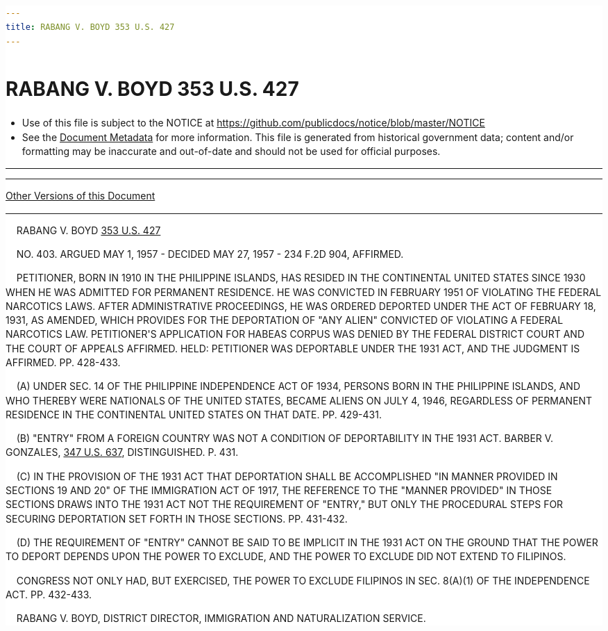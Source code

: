 ```yaml
---
title: RABANG V. BOYD 353 U.S. 427
---
```


# RABANG V. BOYD 353 U.S. 427

* Use of this file is subject to the NOTICE at https://github.com/publicdocs/notice/blob/master/NOTICE
* See the [Document Metadata](../../../index.md) for more information.
  This file is generated from historical government data; content and/or formatting may be inaccurate and out-of-date and should not be used for official purposes.

----------
----------

[Other Versions of this Document](https://publicdocs.github.io/go/links?ns=uslm-x&ref=%2Fus%2Fcourts%2Fscotus%2FusReporter%2F353%2F427)

----------

    RABANG V. BOYD [353 U.S. 427][/us/courts/scotus/usReporter/353/427]

    NO. 403.  ARGUED MAY 1, 1957 - DECIDED MAY 27, 1957 - 234 F.2D 904, AFFIRMED.

    PETITIONER, BORN IN 1910 IN THE PHILIPPINE ISLANDS, HAS RESIDED IN THE CONTINENTAL UNITED STATES SINCE 1930 WHEN HE WAS ADMITTED FOR PERMANENT RESIDENCE.  HE WAS CONVICTED IN FEBRUARY 1951 OF VIOLATING THE FEDERAL NARCOTICS LAWS.  AFTER ADMINISTRATIVE PROCEEDINGS, HE WAS ORDERED DEPORTED UNDER THE ACT OF FEBRUARY 18, 1931, AS AMENDED, WHICH PROVIDES FOR THE DEPORTATION OF "ANY ALIEN" CONVICTED OF VIOLATING A FEDERAL NARCOTICS LAW.  PETITIONER'S APPLICATION FOR HABEAS CORPUS WAS DENIED BY THE FEDERAL DISTRICT COURT AND THE COURT OF APPEALS AFFIRMED.  HELD: PETITIONER WAS DEPORTABLE UNDER THE 1931 ACT, AND THE JUDGMENT IS AFFIRMED.  PP. 428-433.

    (A)  UNDER SEC. 14 OF THE PHILIPPINE INDEPENDENCE ACT OF 1934, PERSONS BORN IN THE PHILIPPINE ISLANDS, AND WHO THEREBY WERE NATIONALS OF THE UNITED STATES, BECAME ALIENS ON JULY 4, 1946, REGARDLESS OF PERMANENT RESIDENCE IN THE CONTINENTAL UNITED STATES ON THAT DATE.  PP. 429-431.

    (B)  "ENTRY" FROM A FOREIGN COUNTRY WAS NOT A CONDITION OF DEPORTABILITY IN THE 1931 ACT.  BARBER V. GONZALES, [347 U.S. 637][/us/courts/scotus/usReporter/347/637], DISTINGUISHED.  P. 431.

    (C)  IN THE PROVISION OF THE 1931 ACT THAT DEPORTATION SHALL BE ACCOMPLISHED "IN MANNER PROVIDED IN SECTIONS 19 AND 20" OF THE IMMIGRATION ACT OF 1917, THE REFERENCE TO THE "MANNER PROVIDED" IN THOSE SECTIONS DRAWS INTO THE 1931 ACT NOT THE REQUIREMENT OF "ENTRY," BUT ONLY THE PROCEDURAL STEPS FOR SECURING DEPORTATION SET FORTH IN THOSE SECTIONS.  PP. 431-432.

    (D)  THE REQUIREMENT OF "ENTRY" CANNOT BE SAID TO BE IMPLICIT IN THE 1931 ACT ON THE GROUND THAT THE POWER TO DEPORT DEPENDS UPON THE POWER TO EXCLUDE, AND THE POWER TO EXCLUDE DID NOT EXTEND TO FILIPINOS.

    CONGRESS NOT ONLY HAD, BUT EXERCISED, THE POWER TO EXCLUDE FILIPINOS IN SEC. 8(A)(1) OF THE INDEPENDENCE ACT.  PP. 432-433.

    RABANG V. BOYD, DISTRICT DIRECTOR, IMMIGRATION AND NATURALIZATION SERVICE.


[/us/courts/scotus/usReporter/353/427]: https://publicdocs.github.io/go/links?ns=uslm-x&ref=%2Fus%2Fcourts%2Fscotus%2FusReporter%2F353%2F427
[/us/courts/scotus/usReporter/347/637]: https://publicdocs.github.io/go/links?ns=uslm-x&ref=%2Fus%2Fcourts%2Fscotus%2FusReporter%2F347%2F637
[/us/stat/48/464]: https://publicdocs.github.io/go/links?ns=uslm&ref=%2Fus%2Fstat%2F48%2F464
[/us/courts/scotus/usReporter/324/652]: https://publicdocs.github.io/go/links?ns=uslm-x&ref=%2Fus%2Fcourts%2Fscotus%2FusReporter%2F324%2F652
[/us/courts/scotus/usReporter/347/637]: https://publicdocs.github.io/go/links?ns=uslm-x&ref=%2Fus%2Fcourts%2Fscotus%2FusReporter%2F347%2F637
[/us/courts/scotus/usReporter/228/585]: https://publicdocs.github.io/go/links?ns=uslm-x&ref=%2Fus%2Fcourts%2Fscotus%2FusReporter%2F228%2F585
[/us/courts/scotus/usReporter/149/698]: https://publicdocs.github.io/go/links?ns=uslm-x&ref=%2Fus%2Fcourts%2Fscotus%2FusReporter%2F149%2F698
[/us/courts/scotus/usReporter/192/1]: https://publicdocs.github.io/go/links?ns=uslm-x&ref=%2Fus%2Fcourts%2Fscotus%2FusReporter%2F192%2F1
[/us/courts/scotus/usReporter/268/402]: https://publicdocs.github.io/go/links?ns=uslm-x&ref=%2Fus%2Fcourts%2Fscotus%2FusReporter%2F268%2F402
[/us/courts/scotus/usReporter/182/244]: https://publicdocs.github.io/go/links?ns=uslm-x&ref=%2Fus%2Fcourts%2Fscotus%2FusReporter%2F182%2F244
[/us/stat/48/462]: https://publicdocs.github.io/go/links?ns=uslm&ref=%2Fus%2Fstat%2F48%2F462
[/us/courts/scotus/usReporter/338/521]: https://publicdocs.github.io/go/links?ns=uslm-x&ref=%2Fus%2Fcourts%2Fscotus%2FusReporter%2F338%2F521
[/us/stat/46/1171]: https://publicdocs.github.io/go/links?ns=uslm&ref=%2Fus%2Fstat%2F46%2F1171
[/us/stat/54/673]: https://publicdocs.github.io/go/links?ns=uslm&ref=%2Fus%2Fstat%2F54%2F673
[/us/courts/scotus/usReporter/352/906]: https://publicdocs.github.io/go/links?ns=uslm-x&ref=%2Fus%2Fcourts%2Fscotus%2FusReporter%2F352%2F906
[/us/stat/30/1754]: https://publicdocs.github.io/go/links?ns=uslm&ref=%2Fus%2Fstat%2F30%2F1754
[/us/stat/32/691]: https://publicdocs.github.io/go/links?ns=uslm&ref=%2Fus%2Fstat%2F32%2F691
[/us/stat/39/545]: https://publicdocs.github.io/go/links?ns=uslm&ref=%2Fus%2Fstat%2F39%2F545
[/us/stat/54/1137]: https://publicdocs.github.io/go/links?ns=uslm&ref=%2Fus%2Fstat%2F54%2F1137
[/us/stat/60/1352]: https://publicdocs.github.io/go/links?ns=uslm&ref=%2Fus%2Fstat%2F60%2F1352
[/us/stat/60/1353]: https://publicdocs.github.io/go/links?ns=uslm&ref=%2Fus%2Fstat%2F60%2F1353
[/us/courts/scotus/usReporter/347/637]: https://publicdocs.github.io/go/links?ns=uslm-x&ref=%2Fus%2Fcourts%2Fscotus%2FusReporter%2F347%2F637
[/us/stat/39/889]: https://publicdocs.github.io/go/links?ns=uslm&ref=%2Fus%2Fstat%2F39%2F889
[/us/stat/39/890]: https://publicdocs.github.io/go/links?ns=uslm&ref=%2Fus%2Fstat%2F39%2F890
[/us/stat/31/77]: https://publicdocs.github.io/go/links?ns=uslm&ref=%2Fus%2Fstat%2F31%2F77
[/us/stat/39/951]: https://publicdocs.github.io/go/links?ns=uslm&ref=%2Fus%2Fstat%2F39%2F951
[/us/courts/scotus/usReporter/182/244]: https://publicdocs.github.io/go/links?ns=uslm-x&ref=%2Fus%2Fcourts%2Fscotus%2FusReporter%2F182%2F244
[/us/stat/48/456]: https://publicdocs.github.io/go/links?ns=uslm&ref=%2Fus%2Fstat%2F48%2F456
[/us/courts/scotus/usReporter/347/637]: https://publicdocs.github.io/go/links?ns=uslm-x&ref=%2Fus%2Fcourts%2Fscotus%2FusReporter%2F347%2F637
[/us/courts/scotus/usReporter/228/585]: https://publicdocs.github.io/go/links?ns=uslm-x&ref=%2Fus%2Fcourts%2Fscotus%2FusReporter%2F228%2F585